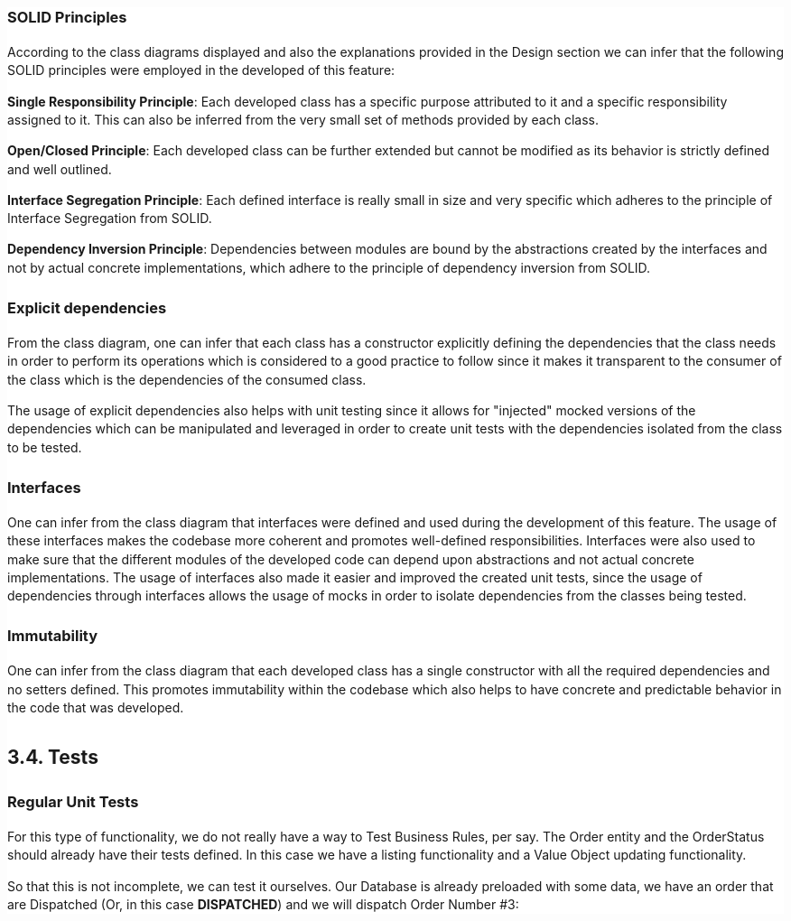 ### SOLID Principles
According to the class diagrams displayed and also the explanations provided in the Design section we can infer that the following SOLID principles were employed in the developed of this feature:

**Single Responsibility Principle**: Each developed class has a specific purpose attributed to it and a specific responsibility assigned to it. This can also be inferred from the very small set of methods provided by each class.


**Open/Closed Principle**: Each developed class can be further extended but cannot be modified as its behavior is strictly defined and well outlined.

**Interface Segregation Principle**: Each defined interface is really small in size and very specific which adheres to the principle of Interface Segregation from SOLID.

**Dependency Inversion Principle**: Dependencies between modules are bound by the abstractions created by the interfaces and not by actual concrete implementations, which adhere to the principle of dependency inversion from SOLID.

### Explicit dependencies
From the class diagram, one can infer that each class has a constructor explicitly defining the dependencies that the class needs in order to perform its operations which is considered to a good practice to follow since it makes it transparent to the consumer of the class which is the dependencies of the consumed class. 

The usage of explicit dependencies also helps with unit testing since it allows for "injected" mocked versions of the dependencies which can be manipulated and leveraged in order to create unit tests with the dependencies isolated from the class to be tested.

### Interfaces
One can infer from the class diagram that interfaces were defined and used during the development of this feature. The usage of these interfaces makes the codebase more coherent and promotes well-defined responsibilities. Interfaces were also used to make sure that the different modules of the developed code can depend upon abstractions and not actual concrete implementations. The usage of interfaces also made it easier and improved the created unit tests, since the usage of dependencies through interfaces allows the usage of mocks in order to isolate dependencies from the classes being tested.

### Immutability
One can infer from the class diagram that each developed class has a single constructor with all the required dependencies and no setters defined. This promotes immutability within the codebase which also helps to have concrete and predictable behavior in the code that was developed.

## 3.4. Tests 

### Regular Unit Tests

For this type of functionality, we do not really have a way to Test Business Rules, per say.
The Order entity and the OrderStatus should already have their tests defined. 
In this case we have a listing functionality and a Value Object updating functionality.

So that this is not incomplete, we can test it ourselves. Our Database is already preloaded with some data, we have an order that are Dispatched (Or, in this case **DISPATCHED**) and we will dispatch Order Number #3:
